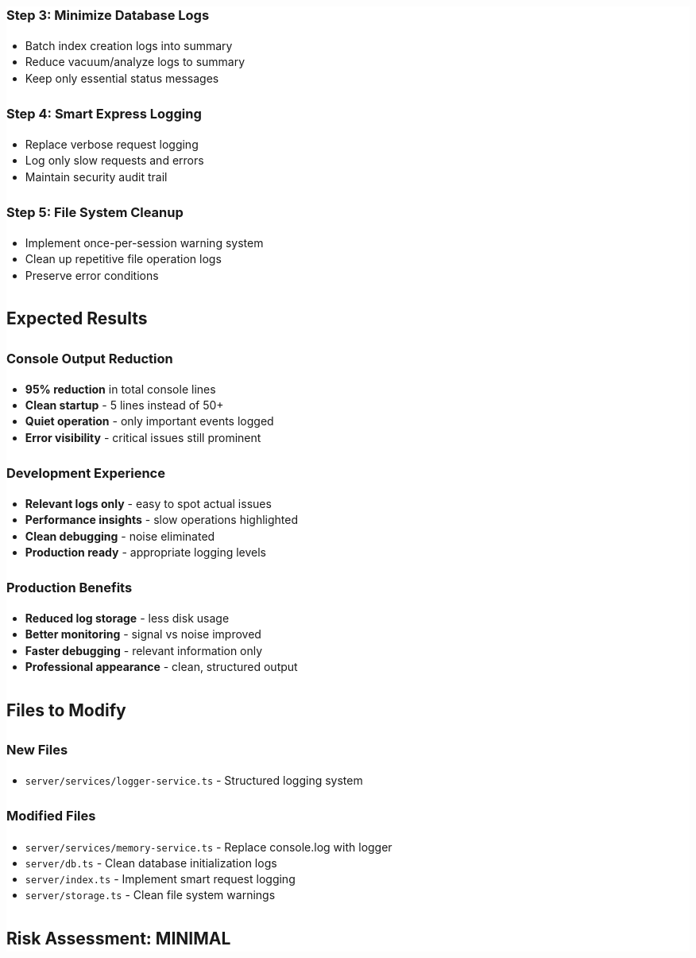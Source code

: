 ### Step 3: Minimize Database Logs
- Batch index creation logs into summary
- Reduce vacuum/analyze logs to summary
- Keep only essential status messages

### Step 4: Smart Express Logging
- Replace verbose request logging
- Log only slow requests and errors
- Maintain security audit trail

### Step 5: File System Cleanup
- Implement once-per-session warning system
- Clean up repetitive file operation logs
- Preserve error conditions

## Expected Results

### Console Output Reduction
- **95% reduction** in total console lines
- **Clean startup** - 5 lines instead of 50+
- **Quiet operation** - only important events logged
- **Error visibility** - critical issues still prominent

### Development Experience
- **Relevant logs only** - easy to spot actual issues
- **Performance insights** - slow operations highlighted
- **Clean debugging** - noise eliminated
- **Production ready** - appropriate logging levels

### Production Benefits
- **Reduced log storage** - less disk usage
- **Better monitoring** - signal vs noise improved
- **Faster debugging** - relevant information only
- **Professional appearance** - clean, structured output

## Files to Modify

### New Files
- `server/services/logger-service.ts` - Structured logging system

### Modified Files
- `server/services/memory-service.ts` - Replace console.log with logger
- `server/db.ts` - Clean database initialization logs
- `server/index.ts` - Implement smart request logging
- `server/storage.ts` - Clean file system warnings

## Risk Assessment: MINIMAL
